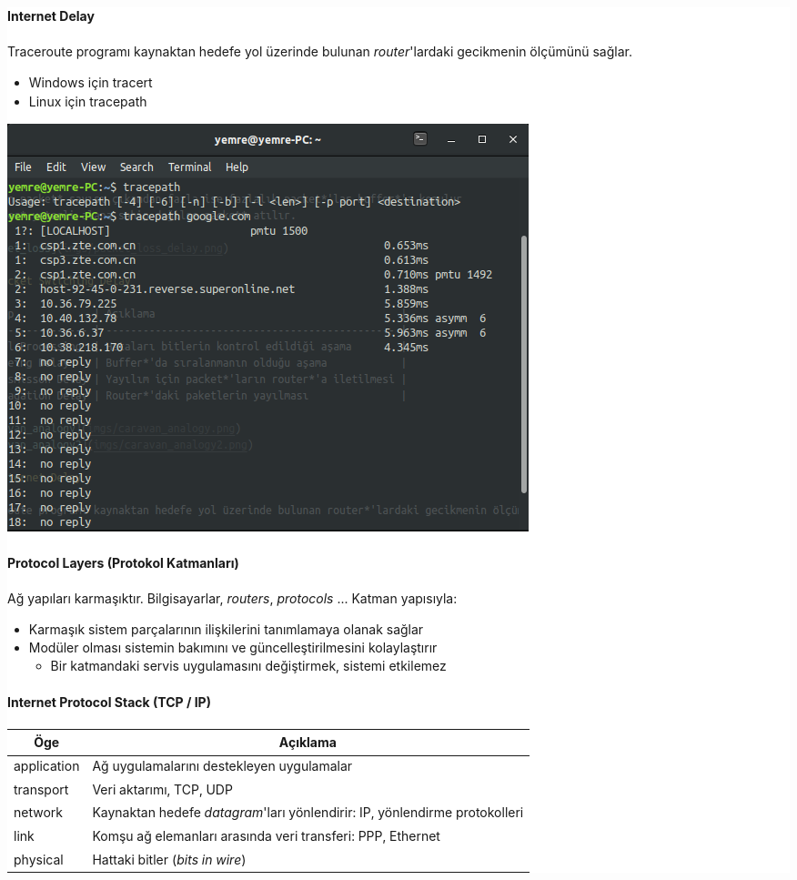 #### Internet Delay

Traceroute programı kaynaktan hedefe yol üzerinde bulunan *router*'lardaki gecikmenin ölçümünü sağlar.

- Windows için tracert
- Linux için tracepath

![tracepath](../res/tracepath.png)

#### Protocol Layers (Protokol Katmanları)

Ağ yapıları karmaşıktır. Bilgisayarlar, *routers*, *protocols* ... Katman yapısıyla:

- Karmaşık sistem parçalarının ilişkilerini tanımlamaya olanak sağlar
- Modüler olması sistemin bakımını ve güncelleştirilmesini kolaylaştırır
  - Bir katmandaki servis uygulamasını değiştirmek, sistemi etkilemez

#### Internet Protocol Stack (TCP / IP)

| Öge         | Açıklama                                                                   |
| ----------- | -------------------------------------------------------------------------- |
| application | Ağ uygulamalarını destekleyen uygulamalar                                  |
| transport   | Veri aktarımı, TCP, UDP                                                    |
| network     | Kaynaktan hedefe *datagram*'ları yönlendirir: IP, yönlendirme protokolleri |
| link        | Komşu ağ elemanları arasında veri transferi: PPP, Ethernet                 |
| physical    | Hattaki bitler (*bits in wire*)                                            |
